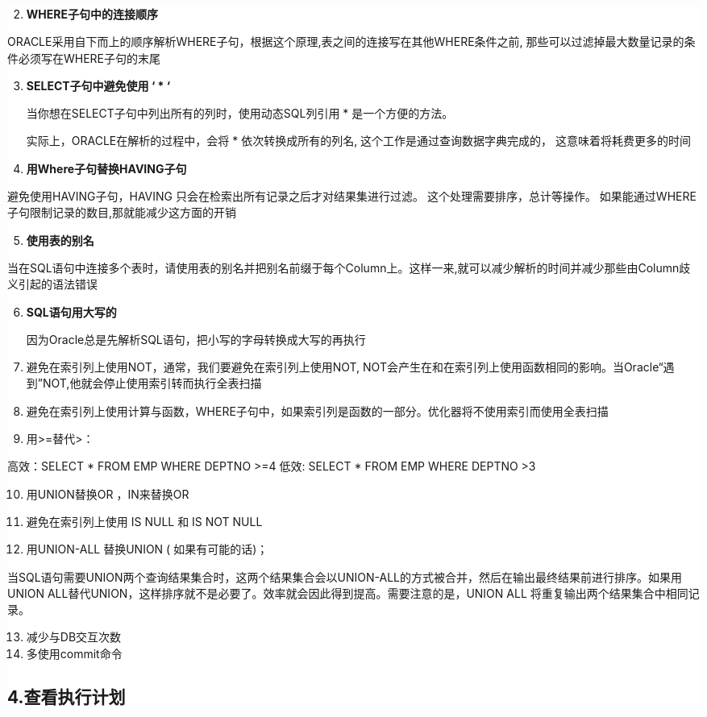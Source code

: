 2. **WHERE子句中的连接顺序**

ORACLE采用自下而上的顺序解析WHERE子句，根据这个原理,表之间的连接写在其他WHERE条件之前, 那些可以过滤掉最大数量记录的条件必须写在WHERE子句的末尾

3. **SELECT子句中避免使用 ‘ * ‘**

   当你想在SELECT子句中列出所有的列时，使用动态SQL列引用 * 是一个方便的方法。

   实际上，ORACLE在解析的过程中，会将 * 依次转换成所有的列名, 这个工作是通过查询数据字典完成的， 这意味着将耗费更多的时间

4. **用Where子句替换HAVING子句**

避免使用HAVING子句，HAVING 只会在检索出所有记录之后才对结果集进行过滤。 这个处理需要排序，总计等操作。 如果能通过WHERE子句限制记录的数目,那就能减少这方面的开销

5. **使用表的别名**

当在SQL语句中连接多个表时，请使用表的别名并把别名前缀于每个Column上。这样一来,就可以减少解析的时间并减少那些由Column歧义引起的语法错误

6. **SQL语句用大写的**

   因为Oracle总是先解析SQL语句，把小写的字母转换成大写的再执行

7. 避免在索引列上使用NOT，通常，我们要避免在索引列上使用NOT, NOT会产生在和在索引列上使用函数相同的影响。当Oracle“遇到”NOT,他就会停止使用索引转而执行全表扫描

8. 避免在索引列上使用计算与函数，WHERE子句中，如果索引列是函数的一部分。优化器将不使用索引而使用全表扫描

9.  用>=替代>：

   高效：SELECT * FROM EMP WHERE DEPTNO >=4 低效: SELECT * FROM EMP WHERE DEPTNO >3  

10. 用UNION替换OR ，IN来替换OR
11. 避免在索引列上使用 IS NULL 和 IS NOT NULL

12. 用UNION-ALL 替换UNION ( 如果有可能的话)；

当SQL语句需要UNION两个查询结果集合时，这两个结果集合会以UNION-ALL的方式被合并，然后在输出最终结果前进行排序。如果用UNION  ALL替代UNION，这样排序就不是必要了。效率就会因此得到提高。需要注意的是，UNION ALL  将重复输出两个结果集合中相同记录。

13. 减少与DB交互次数
14. 多使用commit命令

## 4.查看执行计划